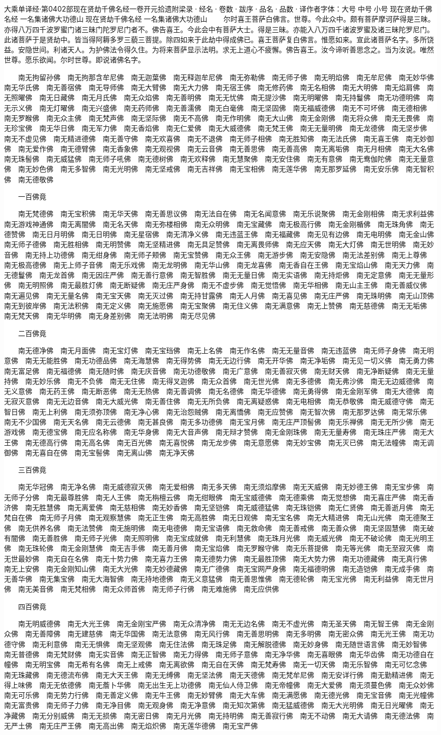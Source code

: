 大乘单译经·第0402部现在贤劫千佛名经一卷开元拾遗附梁录
· 经名 · 卷数 · 跋序
· 品名 · 品数 · 译作者字体：大号 中号 小号
现在贤劫千佛名经
一名集诸佛大功德山
现在贤劫千佛名经
一名集诸佛大功德山
　　尔时喜王菩萨白佛言。世尊。今此众中。颇有菩萨摩诃萨得是三昧。亦得八万四千波罗蜜门诸三昧门陀罗尼门者不。佛告喜王。今此会中有菩萨大士。得是三昧。亦能入八万四千诸波罗蜜及诸三昧陀罗尼门。此诸菩萨于是贤劫中。皆当得阿耨多罗三藐三菩提。除四如来于此劫中得成佛已。喜王菩萨复白佛言。惟愿如来。宣此诸菩萨名字。多所饶益。安隐世间。利诸天人。为护佛法令得久住。为将来菩萨显示法明。求无上道心不疲懈。佛告喜王。汝今谛听善思念之。当为汝说。唯然世尊。愿乐欲闻。尔时世尊。即说诸佛名字。

　　南无拘留孙佛　南无拘那含牟尼佛　南无迦葉佛　南无释迦牟尼佛　南无弥勒佛　南无师子佛　南无明焰佛　南无牟尼佛　南无妙华佛　南无华氏佛　南无善宿佛　南无导师佛　南无大臂佛　南无大力佛　南无宿王佛　南无修药佛　南无名相佛　南无大明佛　南无焰肩佛　南无照曜佛　南无日藏佛　南无月氏佛　南无众焰佛　南无善明佛　南无无忧佛　南无提沙佛　南无明曜佛　南无持鬘佛　南无功德明佛　南无示义佛　南无灯曜佛　南无兴盛佛　南无药师佛　南无善濡佛　南无白毫佛　南无坚固佛　南无福威德佛　南无不可坏佛　南无德相佛　南无罗睺佛　南无众主佛　南无梵声佛　南无坚际佛　南无不高佛　南无作明佛　南无大山佛　南无金刚佛　南无将众佛　南无无畏佛　南无珍宝佛　南无华日佛　南无军力佛　南无香焰佛　南无仁爱佛　南无大威德佛　南无梵王佛　南无无量明佛　南无龙德佛　南无坚步佛　南无不虚见佛　南无精进德佛　南无善守佛　南无欢喜佛　南无不退佛　南无师子相佛　南无胜知佛　南无法氏佛　南无喜王佛　南无妙御佛　南无爱作佛　南无德臂佛　南无香象佛　南无观视佛　南无云音佛　南无善思佛　南无善高佛　南无离垢佛　南无月相佛　南无大名佛　南无珠髻佛　南无威猛佛　南无师子吼佛　南无德树佛　南无欢释佛　南无慧聚佛　南无安住佛　南无有意佛　南无鸯伽陀佛　南无无量意佛　南无妙色佛　南无多智佛　南无光明佛　南无坚戒佛　南无吉祥佛　南无宝相佛　南无莲华佛　南无那罗延佛　南无安乐佛　南无智积佛　南无德敬佛

　　一百佛竟

　　南无梵德佛　南无宝积佛　南无华天佛　南无善思议佛　南无法自在佛　南无名闻意佛　南无乐说聚佛　南无金刚相佛　南无求利益佛　南无游戏神通佛　南无离闇佛　南无名天佛　南无弥楼相佛　南无众明佛　南无宝藏佛　南无极高行佛　南无金刚楯佛　南无珠角佛　南无德赞佛　南无日月明佛　南无日明佛　南无星宿佛　南无清净义佛　南无违蓝王佛　南无福藏佛　南无见有边佛　南无电明佛　南无金山佛　南无师子德佛　南无胜相佛　南无明赞佛　南无坚精进佛　南无具足赞佛　南无离畏师佛　南无应天佛　南无大灯佛　南无世明佛　南无妙音佛　南无持上功德佛　南无绀身佛　南无师子颊佛　南无宝赞佛　南无众王佛　南无游步佛　南无安隐佛　南无法差别佛　南无上尊佛　南无极高德佛　南无上师子音佛　南无乐戏佛　南无龙明佛　南无华山佛　南无龙喜佛　南无香自在王佛　南无宝焰山佛　南无天力佛　南无德鬘佛　南无龙首佛　南无因庄严佛　南无善行意佛　南无智胜佛　南无无量日佛　南无实语佛　南无持炬佛　南无定意佛　南无无量形佛　南无明照佛　南无最胜灯佛　南无断疑佛　南无庄严身佛　南无不虚步佛　南无觉悟佛　南无华相佛　南无山主王佛　南无善威仪佛　南无遍见佛　南无无量名佛　南无宝天佛　南无灭过佛　南无持甘露佛　南无人月佛　南无喜见佛　南无庄严佛　南无珠明佛　南无山顶佛　南无到彼岸佛　南无法积佛　南无定义佛　南无施愿佛　南无宝聚佛　南无住义佛　南无满意佛　南无上赞佛　南无慈德佛　南无无垢佛　南无梵天佛　南无华明佛　南无身差别佛　南无法明佛　南无尽见佛

　　二百佛竟

　　南无德净佛　南无月面佛　南无宝灯佛　南无宝珰佛　南无上名佛　南无作名佛　南无无量音佛　南无违蓝佛　南无师子身佛　南无明意佛　南无无能胜佛　南无功德品佛　南无海慧佛　南无得势佛　南无无边行佛　南无开华佛　南无净垢佛　南无见一切义佛　南无勇力佛　南无富足佛　南无福德佛　南无随时佛　南无庆音佛　南无功德敬佛　南无广意佛　南无善寂灭佛　南无财天佛　南无净断疑佛　南无无量持佛　南无妙乐佛　南无不负佛　南无无住佛　南无得叉迦佛　南无众首佛　南无世光佛　南无多德佛　南无弗沙佛　南无无边威德佛　南无义意佛　南无药王佛　南无断恶佛　南无无热佛　南无善调佛　南无名德佛　南无华德佛　南无勇得佛　南无金刚军佛　南无大德佛　南无寂灭意佛　南无无边音佛　南无大威光佛　南无善住佛　南无无所负佛　南无离疑惑佛　南无电相佛　南无恭敬佛　南无威德守佛　南无智日佛　南无上利佛　南无须弥顶佛　南无净心佛　南无治怨贼佛　南无离憍佛　南无应赞佛　南无智次佛　南无那罗达佛　南无常乐佛　南无不少国佛　南无天名佛　南无云德佛　南无甚良佛　南无多功德佛　南无宝月佛　南无庄严顶髻佛　南无乐禅佛　南无无所少佛　南无游戏佛　南无德宝佛　南无应名称佛　南无华身佛　南无大音声佛　南无辩才赞佛　南无金刚珠佛　南无无量寿佛　南无珠庄严佛　南无大王佛　南无德高行佛　南无高名佛　南无百光佛　南无喜悦佛　南无龙步佛　南无意愿佛　南无妙宝佛　南无灭已佛　南无法幢佛　南无调御佛　南无喜自在佛　南无宝髻佛　南无离山佛　南无净天佛

　　三百佛竟

　　南无华冠佛　南无净名佛　南无威德寂灭佛　南无爱相佛　南无多天佛　南无须焰摩佛　南无天威佛　南无妙德王佛　南无宝步佛　南无师子分佛　南无最尊胜佛　南无人王佛　南无栴檀云佛　南无绀眼佛　南无宝威德佛　南无德乘佛　南无觉想佛　南无喜庄严佛　南无香济佛　南无胜慧佛　南无离爱佛　南无慈相佛　南无妙香佛　南无坚铠佛　南无威德猛佛　南无珠铠佛　南无仁贤佛　南无善逝月佛　南无梵自在佛　南无师子月佛　南无观察慧佛　南无正生佛　南无高胜佛　南无日观佛　南无宝名佛　南无大精进佛　南无山光佛　南无德聚王佛　南无供养名佛　南无法赞佛　南无施明佛　南无电德佛　南无宝语佛　南无救命佛　南无善戒佛　南无善众佛　南无坚固慧佛　南无破有闇佛　南无善胜佛　南无师子光佛　南无照明佛　南无宝成就佛　南无利慧佛　南无珠月光佛　南无威光佛　南无不破论佛　南无光明王佛　南无珠轮佛　南无金刚慧佛　南无吉手佛　南无善月佛　南无宝焰佛　南无罗睺守佛　南无乐菩提佛　南无等光佛　南无至寂灭佛　南无世最妙佛　南无自在名佛　南无十势力佛　南无喜力王佛　南无德势力佛　南无最胜顶佛　南无大势力佛　南无功德藏佛　南无真行佛　南无上安佛　南无金刚知山佛　南无大光佛　南无妙德藏佛　南无广德佛　南无宝网严身佛　南无福德明佛　南无造铠佛　南无成手佛　南无善华佛　南无集宝佛　南无大海智佛　南无持地德佛　南无义意猛佛　南无善思惟佛　南无德轮佛　南无宝光佛　南无利益佛　南无世月佛　南无美音佛　南无梵相佛　南无众师首佛　南无师子行佛　南无难施佛　南无应供佛

　　四百佛竟

　　南无明威德佛　南无大光王佛　南无金刚宝严佛　南无众清净佛　南无无边名佛　南无不虚光佛　南无圣天佛　南无智王佛　南无金刚众佛　南无善障佛　南无建慈佛　南无华国佛　南无法意佛　南无风行佛　南无善思明佛　南无多明佛　南无密众佛　南无光王佛　南无功德守佛　南无利意佛　南无无惧佛　南无坚观佛　南无住法佛　南无珠足佛　南无解脱德佛　南无妙身佛　南无随世语言佛　南无妙智佛　南无普德佛　南无梵财佛　南无实音佛　南无正智佛　南无力得佛　南无师子意佛　南无净华佛　南无喜眼佛　南无华齿佛　南无功德自在幢佛　南无明宝佛　南无希有名佛　南无上戒佛　南无离欲佛　南无自在天佛　南无梵寿佛　南无一切天佛　南无乐智佛　南无可忆念佛　南无珠藏佛　南无德流布佛　南无大天王佛　南无无缚佛　南无坚法佛　南无天德佛　南无梵牟尼佛　南无安详行佛　南无勤精进佛　南无得上味佛　南无无依德佛　南无薝卜华佛　南无出生无上功德佛　南无仙人侍卫佛　南无帝幢佛　南无大爱佛　南无须蔓色佛　南无众妙佛　南无可乐佛　南无势力行佛　南无善定义佛　南无牛王佛　南无妙臂佛　南无大车佛　南无满愿佛　南无德光佛　南无宝音佛　南无光幢佛　南无富贵佛　南无师子力佛　南无净目佛　南无观身佛　南无净意佛　南无知次第佛　南无猛威德佛　南无大光明佛　南无日光曜佛　南无净藏佛　南无分别威佛　南无无损佛　南无密日佛　南无月光佛　南无持明佛　南无善寂行佛　南无不动佛　南无大请佛　南无德法佛　南无严土佛　南无庄严王佛　南无高出佛　南无焰炽佛　南无莲华德佛　南无宝严佛
